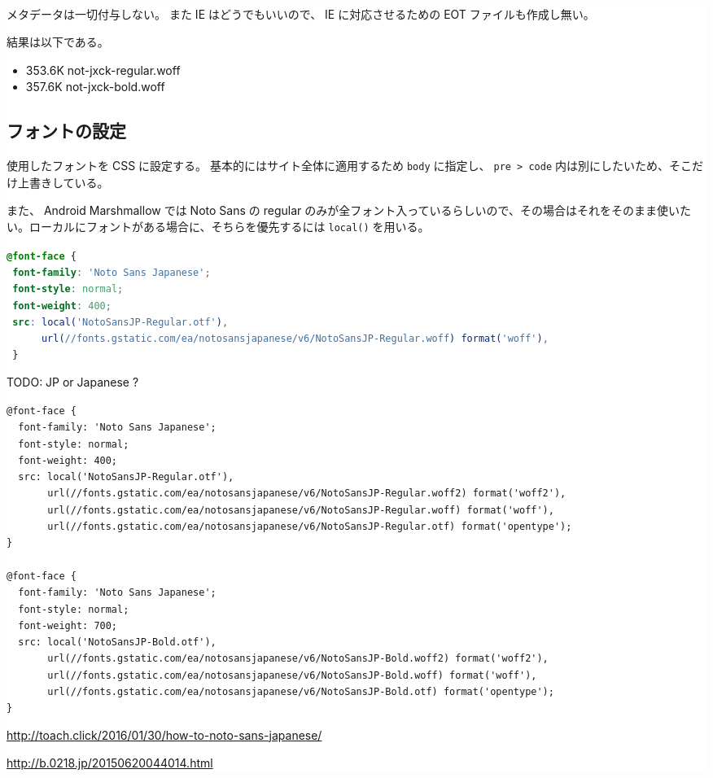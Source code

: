 
メタデータは一切付与しない。
また IE はどうでもいいので、 IE に対応させるための EOT ファイルも作成し無い。

結果は以下である。


- 353.6K not-jxck-regular.woff
- 357.6K not-jxck-bold.woff


## フォントの設定

使用したフォントを CSS に設定する。
基本的にはサイト全体に適用するため `body` に指定し、 `pre > code` 内は別にしたいため、そこだけ上書きしている。

また、 Android Marshmallow では Noto Sans の regular のみが全フォント入っているらしいので、その場合はそれをそのまま使いたい。ローカルにフォントがある場合に、そちらを優先するには `local()` を用いる。


```css
@font-face {
 font-family: 'Noto Sans Japanese';
 font-style: normal;
 font-weight: 400;
 src: local('NotoSansJP-Regular.otf'),
      url(//fonts.gstatic.com/ea/notosansjapanese/v6/NotoSansJP-Regular.woff) format('woff'),
 }
```


TODO: JP or Japanese ?
```
@font-face {
  font-family: 'Noto Sans Japanese';
  font-style: normal;
  font-weight: 400;
  src: local('NotoSansJP-Regular.otf'),
       url(//fonts.gstatic.com/ea/notosansjapanese/v6/NotoSansJP-Regular.woff2) format('woff2'),
       url(//fonts.gstatic.com/ea/notosansjapanese/v6/NotoSansJP-Regular.woff) format('woff'),
       url(//fonts.gstatic.com/ea/notosansjapanese/v6/NotoSansJP-Regular.otf) format('opentype');
}

@font-face {
  font-family: 'Noto Sans Japanese';
  font-style: normal;
  font-weight: 700;
  src: local('NotoSansJP-Bold.otf'),
       url(//fonts.gstatic.com/ea/notosansjapanese/v6/NotoSansJP-Bold.woff2) format('woff2'),
       url(//fonts.gstatic.com/ea/notosansjapanese/v6/NotoSansJP-Bold.woff) format('woff'),
       url(//fonts.gstatic.com/ea/notosansjapanese/v6/NotoSansJP-Bold.otf) format('opentype');
}
```

http://toach.click/2016/01/30/how-to-noto-sans-japanese/

http://b.0218.jp/20150620044014.html
